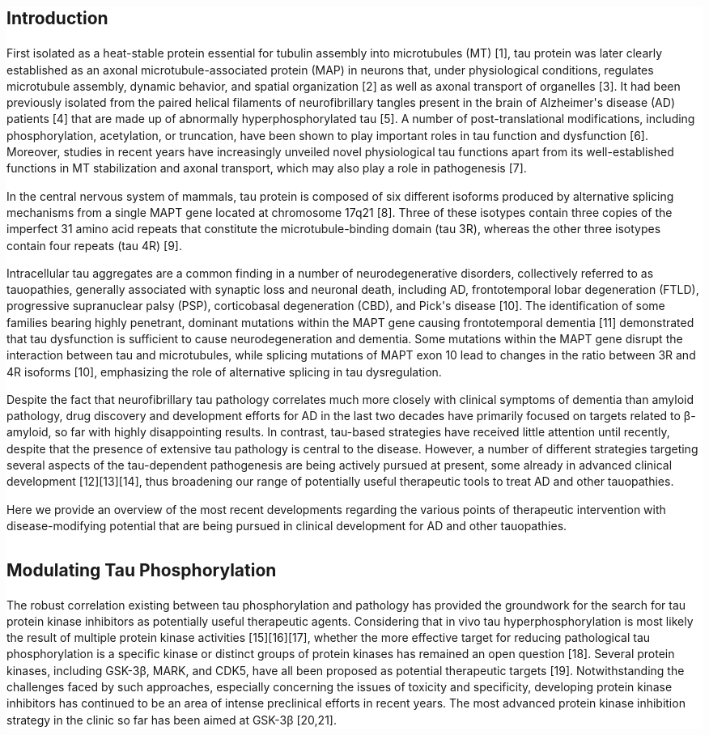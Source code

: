 ## Introduction

First isolated as a heat-stable protein essential for tubulin assembly into microtubules (MT) [1], tau protein was later clearly established as an axonal microtubule-associated protein (MAP) in neurons that, under physiological conditions, regulates microtubule assembly, dynamic behavior, and spatial organization [2] as well as axonal transport of organelles [3]. It had been previously isolated from the paired helical filaments of neurofibrillary tangles present in the brain of Alzheimer's disease (AD) patients [4] that are made up of abnormally hyperphosphorylated tau [5]. A number of post-translational modifications, including phosphorylation, acetylation, or truncation, have been shown to play important roles in tau function and dysfunction [6]. Moreover, studies in recent years have increasingly unveiled novel physiological tau functions apart from its well-established functions in MT stabilization and axonal transport, which may also play a role in pathogenesis [7].

In the central nervous system of mammals, tau protein is composed of six different isoforms produced by alternative splicing mechanisms from a single MAPT gene located at chromosome 17q21 [8]. Three of these isotypes contain three copies of the imperfect 31 amino acid repeats that constitute the microtubule-binding domain (tau 3R), whereas the other three isotypes contain four repeats (tau 4R) [9].

Intracellular tau aggregates are a common finding in a number of neurodegenerative disorders, collectively referred to as tauopathies, generally associated with synaptic loss and neuronal death, including AD, frontotemporal lobar degeneration (FTLD), progressive supranuclear palsy (PSP), corticobasal degeneration (CBD), and Pick's disease [10]. The identification of some families bearing highly penetrant, dominant mutations within the MAPT gene causing frontotemporal dementia [11] demonstrated that tau dysfunction is sufficient to cause neurodegeneration and dementia. Some mutations within the MAPT gene disrupt the interaction between tau and microtubules, while splicing mutations of MAPT exon 10 lead to changes in the ratio between 3R and 4R isoforms [10], emphasizing the role of alternative splicing in tau dysregulation.

Despite the fact that neurofibrillary tau pathology correlates much more closely with clinical symptoms of dementia than amyloid pathology, drug discovery and development efforts for AD in the last two decades have primarily focused on targets related to β-amyloid, so far with highly disappointing results. In contrast, tau-based strategies have received little attention until recently, despite that the presence of extensive tau pathology is central to the disease. However, a number of different strategies targeting several aspects of the tau-dependent pathogenesis are being actively pursued at present, some already in advanced clinical development [12][13][14], thus broadening our range of potentially useful therapeutic tools to treat AD and other tauopathies.

Here we provide an overview of the most recent developments regarding the various points of therapeutic intervention with disease-modifying potential that are being pursued in clinical development for AD and other tauopathies.


## Modulating Tau Phosphorylation

The robust correlation existing between tau phosphorylation and pathology has provided the groundwork for the search for tau protein kinase inhibitors as potentially useful therapeutic agents. Considering that in vivo tau hyperphosphorylation is most likely the result of multiple protein kinase activities [15][16][17], whether the more effective target for reducing pathological tau phosphorylation is a specific kinase or distinct groups of protein kinases has remained an open question [18]. Several protein kinases, including GSK-3β, MARK, and CDK5, have all been proposed as potential therapeutic targets [19]. Notwithstanding the challenges faced by such approaches, especially concerning the issues of toxicity and specificity, developing protein kinase inhibitors has continued to be an area of intense preclinical efforts in recent years. The most advanced protein kinase inhibition strategy in the clinic so far has been aimed at GSK-3β [20,21].
